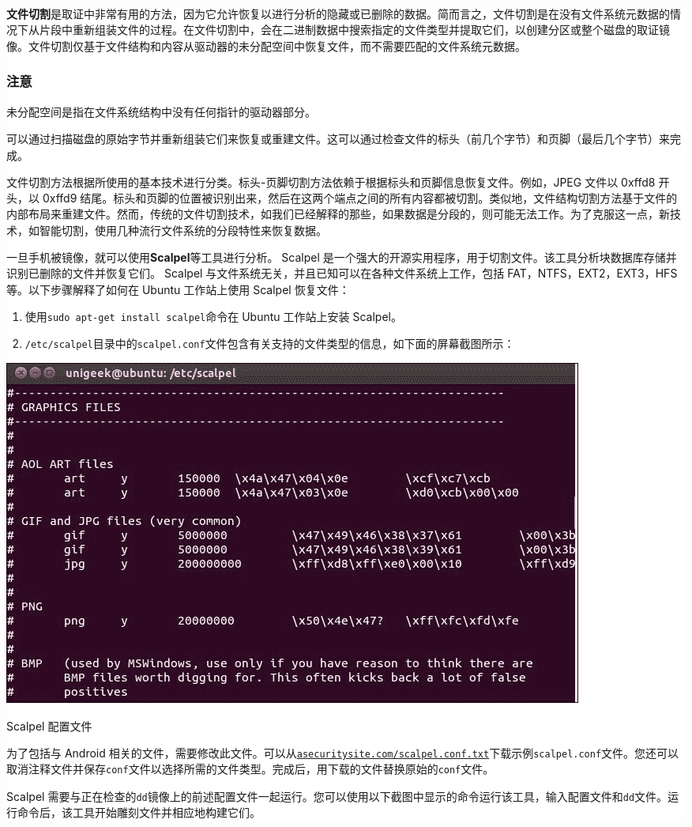 **文件切割**是取证中非常有用的方法，因为它允许恢复以进行分析的隐藏或已删除的数据。简而言之，文件切割是在没有文件系统元数据的情况下从片段中重新组装文件的过程。在文件切割中，会在二进制数据中搜索指定的文件类型并提取它们，以创建分区或整个磁盘的取证镜像。文件切割仅基于文件结构和内容从驱动器的未分配空间中恢复文件，而不需要匹配的文件系统元数据。

### 注意

未分配空间是指在文件系统结构中没有任何指针的驱动器部分。

可以通过扫描磁盘的原始字节并重新组装它们来恢复或重建文件。这可以通过检查文件的标头（前几个字节）和页脚（最后几个字节）来完成。

文件切割方法根据所使用的基本技术进行分类。标头-页脚切割方法依赖于根据标头和页脚信息恢复文件。例如，JPEG 文件以 0xffd8 开头，以 0xffd9 结尾。标头和页脚的位置被识别出来，然后在这两个端点之间的所有内容都被切割。类似地，文件结构切割方法基于文件的内部布局来重建文件。然而，传统的文件切割技术，如我们已经解释的那些，如果数据是分段的，则可能无法工作。为了克服这一点，新技术，如智能切割，使用几种流行文件系统的分段特性来恢复数据。

一旦手机被镜像，就可以使用**Scalpel**等工具进行分析。 Scalpel 是一个强大的开源实用程序，用于切割文件。该工具分析块数据库存储并识别已删除的文件并恢复它们。 Scalpel 与文件系统无关，并且已知可以在各种文件系统上工作，包括 FAT，NTFS，EXT2，EXT3，HFS 等。以下步骤解释了如何在 Ubuntu 工作站上使用 Scalpel 恢复文件：

1.  使用`sudo apt-get install scalpel`命令在 Ubuntu 工作站上安装 Scalpel。

1.  `/etc/scalpel`目录中的`scalpel.conf`文件包含有关支持的文件类型的信息，如下面的屏幕截图所示：

![通过文件切割技术恢复已删除的数据](img/image00382.jpeg)

Scalpel 配置文件

为了包括与 Android 相关的文件，需要修改此文件。可以从[`asecuritysite.com/scalpel.conf.txt`](https://asecuritysite.com/scalpel.conf.txt)下载示例`scalpel.conf`文件。您还可以取消注释文件并保存`conf`文件以选择所需的文件类型。完成后，用下载的文件替换原始的`conf`文件。

Scalpel 需要与正在检查的`dd`镜像上的前述配置文件一起运行。您可以使用以下截图中显示的命令运行该工具，输入配置文件和`dd`文件。运行命令后，该工具开始雕刻文件并相应地构建它们。
